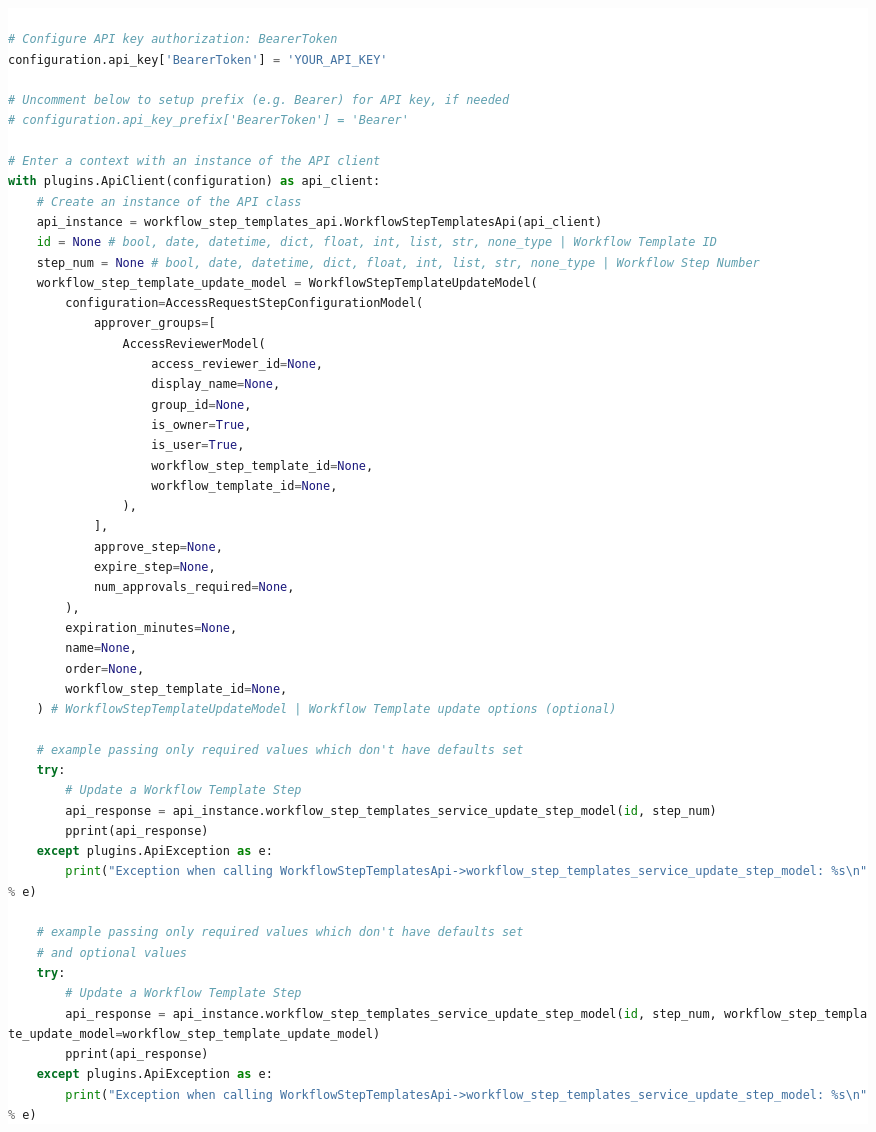```python

# Configure API key authorization: BearerToken
configuration.api_key['BearerToken'] = 'YOUR_API_KEY'

# Uncomment below to setup prefix (e.g. Bearer) for API key, if needed
# configuration.api_key_prefix['BearerToken'] = 'Bearer'

# Enter a context with an instance of the API client
with plugins.ApiClient(configuration) as api_client:
    # Create an instance of the API class
    api_instance = workflow_step_templates_api.WorkflowStepTemplatesApi(api_client)
    id = None # bool, date, datetime, dict, float, int, list, str, none_type | Workflow Template ID
    step_num = None # bool, date, datetime, dict, float, int, list, str, none_type | Workflow Step Number
    workflow_step_template_update_model = WorkflowStepTemplateUpdateModel(
        configuration=AccessRequestStepConfigurationModel(
            approver_groups=[
                AccessReviewerModel(
                    access_reviewer_id=None,
                    display_name=None,
                    group_id=None,
                    is_owner=True,
                    is_user=True,
                    workflow_step_template_id=None,
                    workflow_template_id=None,
                ),
            ],
            approve_step=None,
            expire_step=None,
            num_approvals_required=None,
        ),
        expiration_minutes=None,
        name=None,
        order=None,
        workflow_step_template_id=None,
    ) # WorkflowStepTemplateUpdateModel | Workflow Template update options (optional)

    # example passing only required values which don't have defaults set
    try:
        # Update a Workflow Template Step
        api_response = api_instance.workflow_step_templates_service_update_step_model(id, step_num)
        pprint(api_response)
    except plugins.ApiException as e:
        print("Exception when calling WorkflowStepTemplatesApi->workflow_step_templates_service_update_step_model: %s\n" % e)

    # example passing only required values which don't have defaults set
    # and optional values
    try:
        # Update a Workflow Template Step
        api_response = api_instance.workflow_step_templates_service_update_step_model(id, step_num, workflow_step_template_update_model=workflow_step_template_update_model)
        pprint(api_response)
    except plugins.ApiException as e:
        print("Exception when calling WorkflowStepTemplatesApi->workflow_step_templates_service_update_step_model: %s\n" % e)
```
